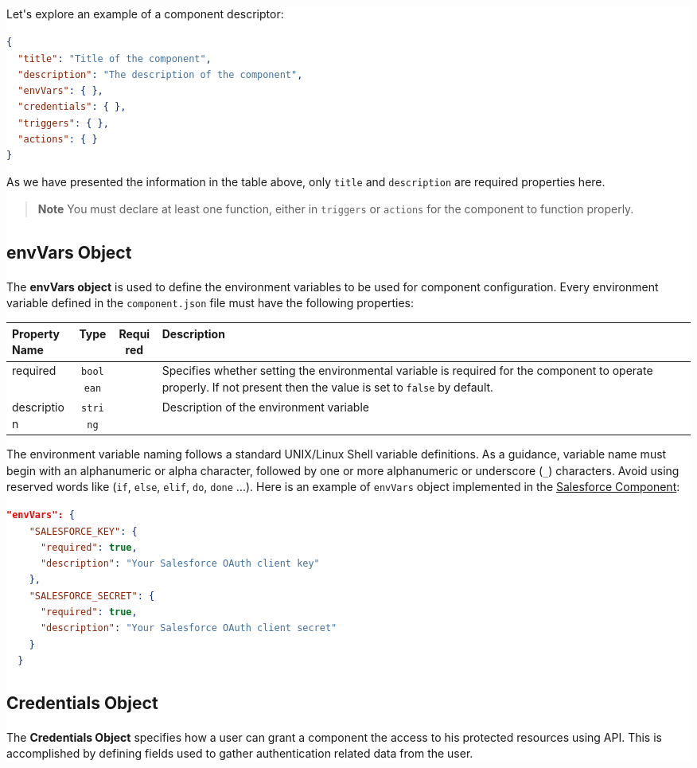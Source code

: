Let's explore an example of a component descriptor:

```json
{
  "title": "Title of the component",
  "description": "The description of the component",
  "envVars": { },
  "credentials": { },
  "triggers": { },
  "actions": { }
}
```
As we have presented the information in the table above, only `title` and
`description` are required properties here.

> **Note** You must declare at least one function, either in `triggers` or
> `actions` for the component to function properly.

## envVars Object

The **envVars object** is used to define the environment variables to be used
for component configuration. Every environment variable defined in the `component.json`
file must have the following properties:

| Property Name | Type     | Required | Description |
| :------------ | :------: | :------: | :---------- |
| required    | `boolean`|  | Specifies whether setting the environmental variable is required for the component to operate properly. If not present then the value is set to `false` by default. |
| description | `string` |  | Description of the environment variable |

The environment variable naming follows a standard UNIX/Linux Shell variable
definitions. As a guidance, variable name must begin with an alphanumeric or alpha
character, followed by one or more alphanumeric or underscore (`_`) characters.
Avoid using reserved words like (`if`, `else`, `elif`, `do`, `done` ...). Here is
an example of `envVars` object implemented in the [Salesforce Component](https://github.com/elasticio/salesforce-component/blob/master/component.json):

```json
"envVars": {
    "SALESFORCE_KEY": {
      "required": true,
      "description": "Your Salesforce OAuth client key"
    },
    "SALESFORCE_SECRET": {
      "required": true,
      "description": "Your Salesforce OAuth client secret"
    }
  }
```

## Credentials Object

The **Credentials Object** specifies how a user can grant a component the access
to his protected resources using API. This is accomplished by defining fields
used to gather authentication related data from the user.
